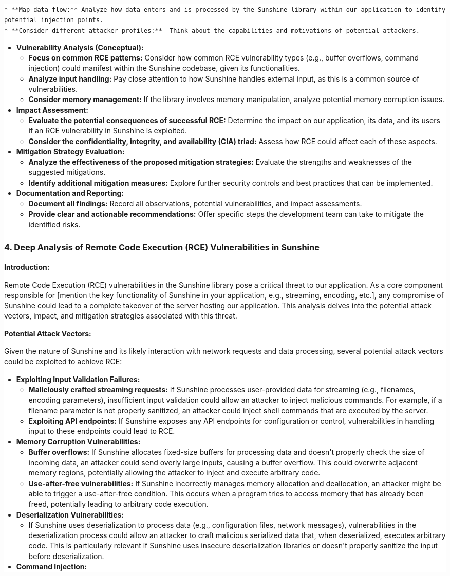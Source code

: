     * **Map data flow:** Analyze how data enters and is processed by the Sunshine library within our application to identify potential injection points.
    * **Consider different attacker profiles:**  Think about the capabilities and motivations of potential attackers.
* **Vulnerability Analysis (Conceptual):**
    * **Focus on common RCE patterns:**  Consider how common RCE vulnerability types (e.g., buffer overflows, command injection) could manifest within the Sunshine codebase, given its functionalities.
    * **Analyze input handling:**  Pay close attention to how Sunshine handles external input, as this is a common source of vulnerabilities.
    * **Consider memory management:**  If the library involves memory manipulation, analyze potential memory corruption issues.
* **Impact Assessment:**
    * **Evaluate the potential consequences of successful RCE:**  Determine the impact on our application, its data, and its users if an RCE vulnerability in Sunshine is exploited.
    * **Consider the confidentiality, integrity, and availability (CIA) triad:**  Assess how RCE could affect each of these aspects.
* **Mitigation Strategy Evaluation:**
    * **Analyze the effectiveness of the proposed mitigation strategies:** Evaluate the strengths and weaknesses of the suggested mitigations.
    * **Identify additional mitigation measures:**  Explore further security controls and best practices that can be implemented.
* **Documentation and Reporting:**
    * **Document all findings:**  Record all observations, potential vulnerabilities, and impact assessments.
    * **Provide clear and actionable recommendations:**  Offer specific steps the development team can take to mitigate the identified risks.

### 4. Deep Analysis of Remote Code Execution (RCE) Vulnerabilities in Sunshine

**Introduction:**

Remote Code Execution (RCE) vulnerabilities in the Sunshine library pose a critical threat to our application. As a core component responsible for [mention the key functionality of Sunshine in your application, e.g., streaming, encoding, etc.], any compromise of Sunshine could lead to a complete takeover of the server hosting our application. This analysis delves into the potential attack vectors, impact, and mitigation strategies associated with this threat.

**Potential Attack Vectors:**

Given the nature of Sunshine and its likely interaction with network requests and data processing, several potential attack vectors could be exploited to achieve RCE:

* **Exploiting Input Validation Failures:**
    * **Maliciously crafted streaming requests:** If Sunshine processes user-provided data for streaming (e.g., filenames, encoding parameters), insufficient input validation could allow an attacker to inject malicious commands. For example, if a filename parameter is not properly sanitized, an attacker could inject shell commands that are executed by the server.
    * **Exploiting API endpoints:** If Sunshine exposes any API endpoints for configuration or control, vulnerabilities in handling input to these endpoints could lead to RCE.
* **Memory Corruption Vulnerabilities:**
    * **Buffer overflows:** If Sunshine allocates fixed-size buffers for processing data and doesn't properly check the size of incoming data, an attacker could send overly large inputs, causing a buffer overflow. This could overwrite adjacent memory regions, potentially allowing the attacker to inject and execute arbitrary code.
    * **Use-after-free vulnerabilities:** If Sunshine incorrectly manages memory allocation and deallocation, an attacker might be able to trigger a use-after-free condition. This occurs when a program tries to access memory that has already been freed, potentially leading to arbitrary code execution.
* **Deserialization Vulnerabilities:**
    * If Sunshine uses deserialization to process data (e.g., configuration files, network messages), vulnerabilities in the deserialization process could allow an attacker to craft malicious serialized data that, when deserialized, executes arbitrary code. This is particularly relevant if Sunshine uses insecure deserialization libraries or doesn't properly sanitize the input before deserialization.
* **Command Injection:**